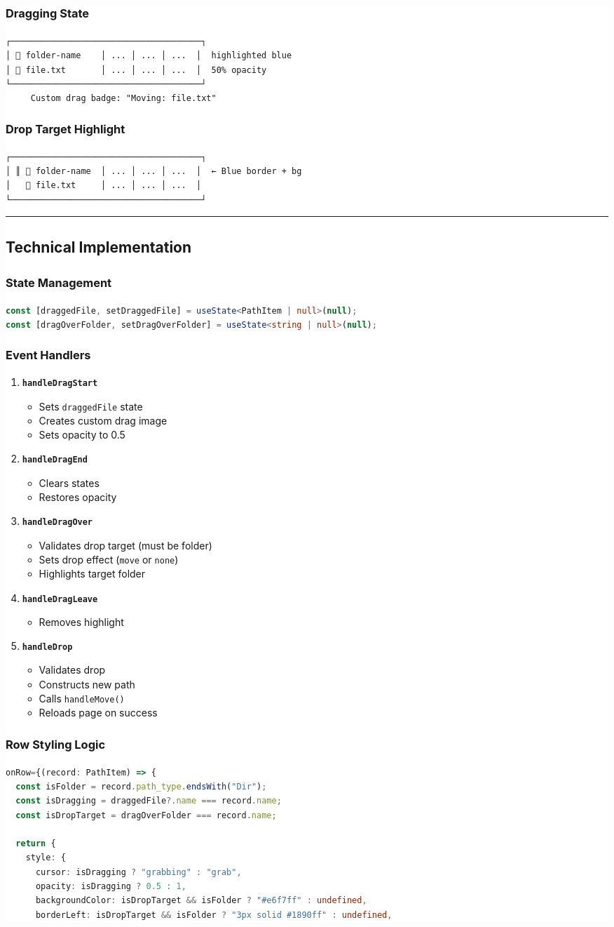 ### Dragging State
```
┌──────────────────────────────────────┐
│ 📁 folder-name    │ ... │ ... │ ...  │  highlighted blue
│ 📄 file.txt       │ ... │ ... │ ...  │  50% opacity
└──────────────────────────────────────┘
     Custom drag badge: "Moving: file.txt"
```

### Drop Target Highlight
```
┌──────────────────────────────────────┐
│ ║ 📁 folder-name  │ ... │ ... │ ...  │  ← Blue border + bg
│   📄 file.txt     │ ... │ ... │ ...  │
└──────────────────────────────────────┘
```

---

## Technical Implementation

### State Management
```typescript
const [draggedFile, setDraggedFile] = useState<PathItem | null>(null);
const [dragOverFolder, setDragOverFolder] = useState<string | null>(null);
```

### Event Handlers

1. **`handleDragStart`**
   - Sets `draggedFile` state
   - Creates custom drag image
   - Sets opacity to 0.5

2. **`handleDragEnd`**
   - Clears states
   - Restores opacity

3. **`handleDragOver`**
   - Validates drop target (must be folder)
   - Sets drop effect (`move` or `none`)
   - Highlights target folder

4. **`handleDragLeave`**
   - Removes highlight

5. **`handleDrop`**
   - Validates drop
   - Constructs new path
   - Calls `handleMove()`
   - Reloads page on success

### Row Styling Logic
```typescript
onRow={(record: PathItem) => {
  const isFolder = record.path_type.endsWith("Dir");
  const isDragging = draggedFile?.name === record.name;
  const isDropTarget = dragOverFolder === record.name;

  return {
    style: {
      cursor: isDragging ? "grabbing" : "grab",
      opacity: isDragging ? 0.5 : 1,
      backgroundColor: isDropTarget && isFolder ? "#e6f7ff" : undefined,
      borderLeft: isDropTarget && isFolder ? "3px solid #1890ff" : undefined,
```